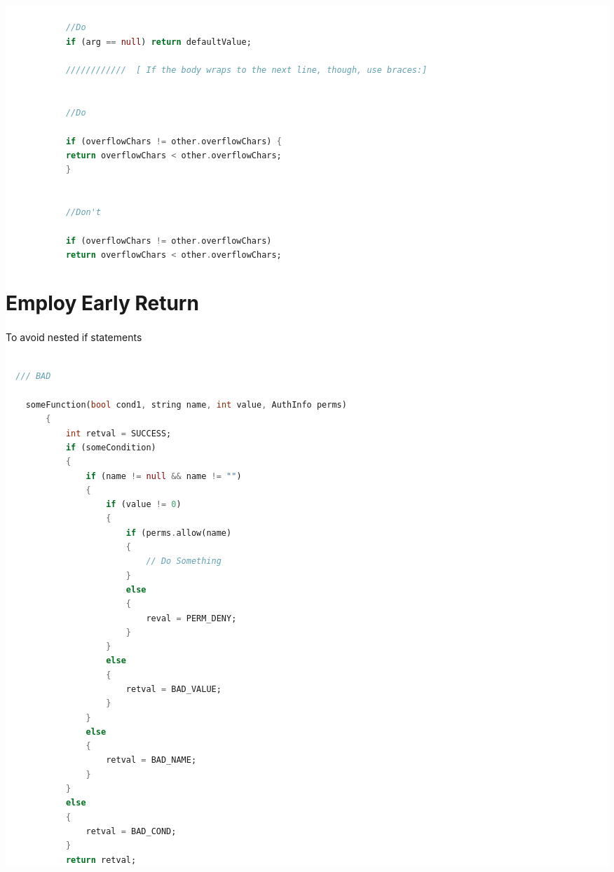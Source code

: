 
```dart script

            //Do
            if (arg == null) return defaultValue;

            ////////////  [ If the body wraps to the next line, though, use braces:]


            //Do

            if (overflowChars != other.overflowChars) {
            return overflowChars < other.overflowChars;
            }


            //Don't

            if (overflowChars != other.overflowChars)
            return overflowChars < other.overflowChars;

```

# Employ Early Return 

To avoid nested if statements 

``` dart script

  /// BAD

    someFunction(bool cond1, string name, int value, AuthInfo perms)
        {
            int retval = SUCCESS;
            if (someCondition)
            {
                if (name != null && name != "")
                {
                    if (value != 0)
                    {
                        if (perms.allow(name)
                        {
                            // Do Something
                        }
                        else
                        {
                            reval = PERM_DENY;
                        }
                    }
                    else
                    {
                        retval = BAD_VALUE;
                    }
                }
                else
                {
                    retval = BAD_NAME;
                }
            }
            else
            {
                retval = BAD_COND;
            }
            return retval;
```